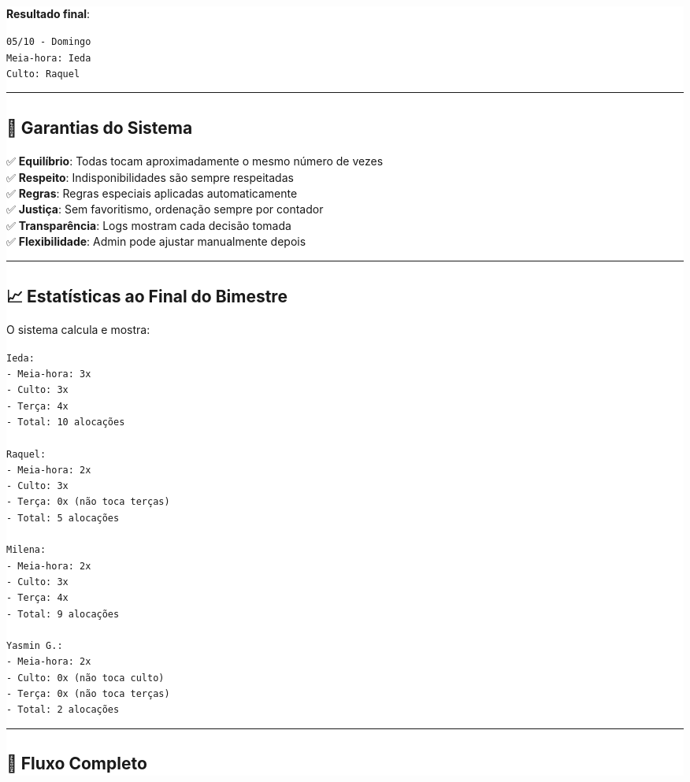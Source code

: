 **Resultado final**:
```
05/10 - Domingo
Meia-hora: Ieda
Culto: Raquel
```

---

## 🎯 Garantias do Sistema

✅ **Equilíbrio**: Todas tocam aproximadamente o mesmo número de vezes  
✅ **Respeito**: Indisponibilidades são sempre respeitadas  
✅ **Regras**: Regras especiais aplicadas automaticamente  
✅ **Justiça**: Sem favoritismo, ordenação sempre por contador  
✅ **Transparência**: Logs mostram cada decisão tomada  
✅ **Flexibilidade**: Admin pode ajustar manualmente depois  

---

## 📈 Estatísticas ao Final do Bimestre

O sistema calcula e mostra:

```
Ieda:
- Meia-hora: 3x
- Culto: 3x
- Terça: 4x
- Total: 10 alocações

Raquel:
- Meia-hora: 2x
- Culto: 3x
- Terça: 0x (não toca terças)
- Total: 5 alocações

Milena:
- Meia-hora: 2x
- Culto: 3x
- Terça: 4x
- Total: 9 alocações

Yasmin G.:
- Meia-hora: 2x
- Culto: 0x (não toca culto)
- Terça: 0x (não toca terças)
- Total: 2 alocações
```

---

## 🔄 Fluxo Completo
